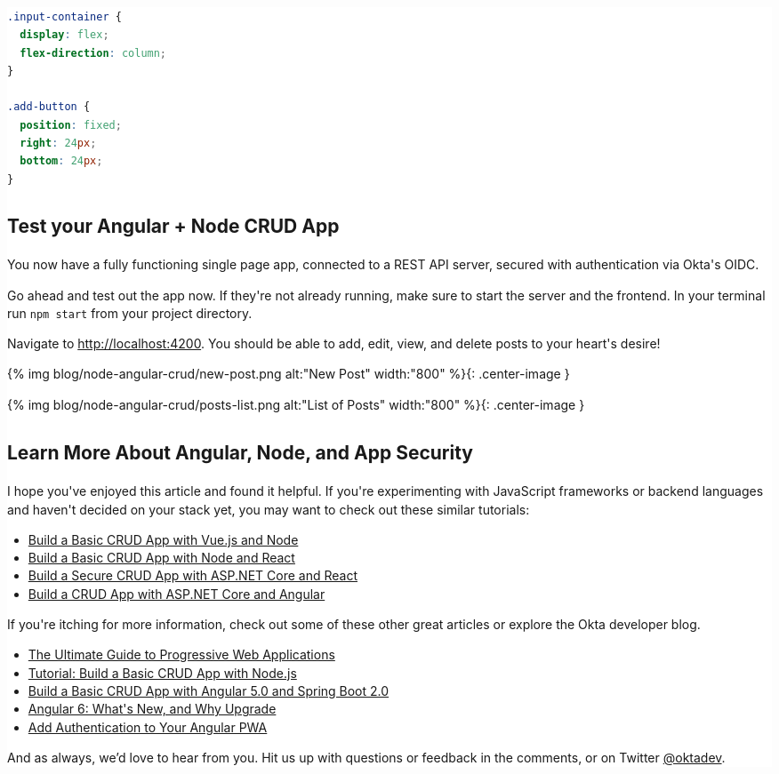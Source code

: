 ```css
.input-container {
  display: flex;
  flex-direction: column;
}

.add-button {
  position: fixed;
  right: 24px;
  bottom: 24px;
}
```

## Test your Angular + Node CRUD App

You now have a fully functioning single page app, connected to a REST API server, secured with authentication via Okta's OIDC.

Go ahead and test out the app now. If they're not already running, make sure to start the server and the frontend. In your terminal run `npm start` from your project directory.

Navigate to <http://localhost:4200>. You should be able to add, edit, view, and delete posts to your heart's desire!

{% img blog/node-angular-crud/new-post.png alt:"New Post" width:"800" %}{: .center-image }

{% img blog/node-angular-crud/posts-list.png alt:"List of Posts" width:"800" %}{: .center-image }

## Learn More About Angular, Node, and App Security

I hope you've enjoyed this article and found it helpful. If you're experimenting with JavaScript frameworks or backend languages and haven't decided on your stack yet, you may want to check out these similar tutorials:

- [Build a Basic CRUD App with Vue.js and Node](https://developer.okta.com/blog/2018/02/15/build-crud-app-vuejs-node)
- [Build a Basic CRUD App with Node and React](https://developer.okta.com/blog/2018/07/10/build-a-basic-crud-app-with-node-and-react)
- [Build a Secure CRUD App with ASP.NET Core and React](https://developer.okta.com/blog/2018/07/02/build-a-secure-crud-app-with-aspnetcore-and-react)
- [Build a CRUD App with ASP.NET Core and Angular](https://developer.okta.com/blog/2018/04/26/build-crud-app-aspnetcore-angular)

If you're itching for more information, check out some of these other great articles or explore the Okta developer blog.

- [The Ultimate Guide to Progressive Web Applications](https://developer.okta.com/blog/2017/07/20/the-ultimate-guide-to-progressive-web-applications)
- [Tutorial: Build a Basic CRUD App with Node.js](https://developer.okta.com/blog/2018/06/28/tutorial-build-a-basic-crud-app-with-node)
- [Build a Basic CRUD App with Angular 5.0 and Spring Boot 2.0](https://developer.okta.com/blog/2017/12/04/basic-crud-angular-and-spring-boot)
- [Angular 6: What's New, and Why Upgrade](https://developer.okta.com/blog/2018/05/09/upgrade-to-angular-6)
- [Add Authentication to Your Angular PWA](https://developer.okta.com/blog/2017/06/13/add-authentication-angular-pwa)

And as always, we’d love to hear from you. Hit us up with questions or feedback in the comments, or on Twitter [@oktadev](https://twitter.com/oktadev).
